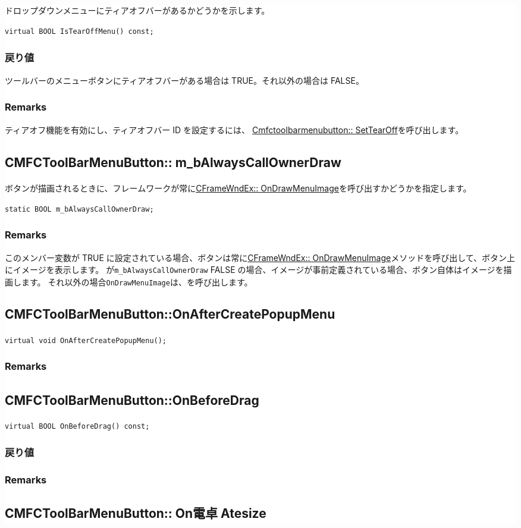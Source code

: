 ドロップダウンメニューにティアオフバーがあるかどうかを示します。

```
virtual BOOL IsTearOffMenu() const;
```

### <a name="return-value"></a>戻り値

ツールバーのメニューボタンにティアオフバーがある場合は TRUE。それ以外の場合は FALSE。

### <a name="remarks"></a>Remarks

ティアオフ機能を有効にし、ティアオフバー ID を設定するには、 [Cmfctoolbarmenubutton:: SetTearOff](#settearoff)を呼び出します。

##  <a name="m_balwayscallownerdraw"></a>CMFCToolBarMenuButton:: m_bAlwaysCallOwnerDraw

ボタンが描画されるときに、フレームワークが常に[CFrameWndEx:: OnDrawMenuImage](../../mfc/reference/cframewndex-class.md#ondrawmenuimage)を呼び出すかどうかを指定します。

```
static BOOL m_bAlwaysCallOwnerDraw;
```

### <a name="remarks"></a>Remarks

このメンバー変数が TRUE に設定されている場合、ボタンは常に[CFrameWndEx:: OnDrawMenuImage](../../mfc/reference/cframewndex-class.md#ondrawmenuimage)メソッドを呼び出して、ボタン上にイメージを表示します。 が`m_bAlwaysCallOwnerDraw` FALSE の場合、イメージが事前定義されている場合、ボタン自体はイメージを描画します。 それ以外の場合`OnDrawMenuImage`は、を呼び出します。

##  <a name="onaftercreatepopupmenu"></a>  CMFCToolBarMenuButton::OnAfterCreatePopupMenu

```
virtual void OnAfterCreatePopupMenu();
```

### <a name="remarks"></a>Remarks

##  <a name="onbeforedrag"></a>  CMFCToolBarMenuButton::OnBeforeDrag

```
virtual BOOL OnBeforeDrag() const;
```

### <a name="return-value"></a>戻り値

### <a name="remarks"></a>Remarks

##  <a name="oncalculatesize"></a>CMFCToolBarMenuButton:: On電卓 Atesize
